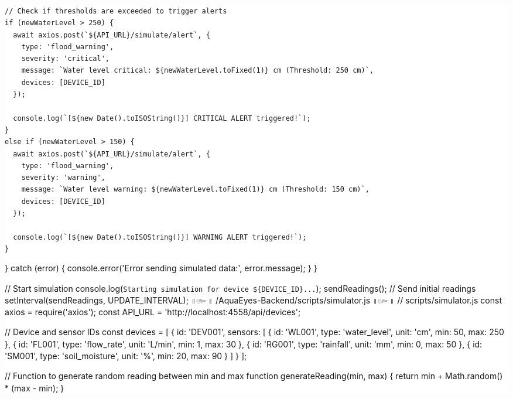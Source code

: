    // Check if thresholds are exceeded to trigger alerts
    if (newWaterLevel > 250) {
      await axios.post(`${API_URL}/simulate/alert`, {
        type: 'flood_warning',
        severity: 'critical',
        message: `Water level critical: ${newWaterLevel.toFixed(1)} cm (Threshold: 250 cm)`,
        devices: [DEVICE_ID]
      });

      console.log(`[${new Date().toISOString()}] CRITICAL ALERT triggered!`);
    }
    else if (newWaterLevel > 150) {
      await axios.post(`${API_URL}/simulate/alert`, {
        type: 'flood_warning',
        severity: 'warning',
        message: `Water level warning: ${newWaterLevel.toFixed(1)} cm (Threshold: 150 cm)`,
        devices: [DEVICE_ID]
      });

      console.log(`[${new Date().toISOString()}] WARNING ALERT triggered!`);
    }

} catch (error) {
console.error('Error sending simulated data:', error.message);
}
}

// Start simulation
console.log(`Starting simulation for device ${DEVICE_ID}...`);
sendReadings(); // Send initial readings
setInterval(sendReadings, UPDATE_INTERVAL);
॥๛॥
/AquaEyes-Backend/scripts/simulator.js
॥๛॥
// scripts/simulator.js
const axios = require('axios');
const API_URL = 'http://localhost:4558/api/devices';

// Device and sensor IDs
const devices = [
{
id: 'DEV001',
sensors: [
{ id: 'WL001', type: 'water_level', unit: 'cm', min: 50, max: 250 },
{ id: 'FL001', type: 'flow_rate', unit: 'L/min', min: 1, max: 30 },
{ id: 'RG001', type: 'rainfall', unit: 'mm', min: 0, max: 50 },
{ id: 'SM001', type: 'soil_moisture', unit: '%', min: 20, max: 90 }
]
}
];

// Function to generate random reading between min and max
function generateReading(min, max) {
return min + Math.random() \* (max - min);
}
